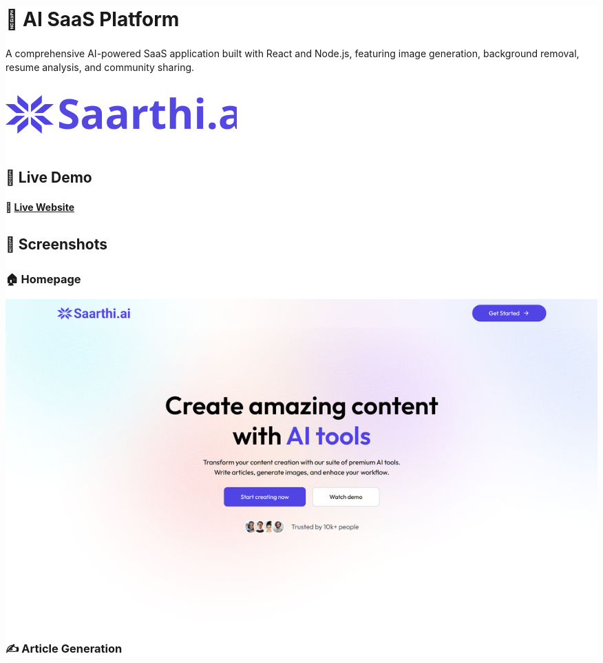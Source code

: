 # 🚀 AI SaaS Platform

A comprehensive AI-powered SaaS application built with React and Node.js, featuring image generation, background removal, resume analysis, and community sharing.

![AI SaaS Platform](client/src/assets/logo.svg)

## 🌟 Live Demo

**🔗 [Live Website](https://saarthi-ai-client.vercel.app/)**

## 📸 Screenshots

### 🏠 Homepage
![Homepage](client/src/assets/home-page.png)

### ✍️ Article Generation